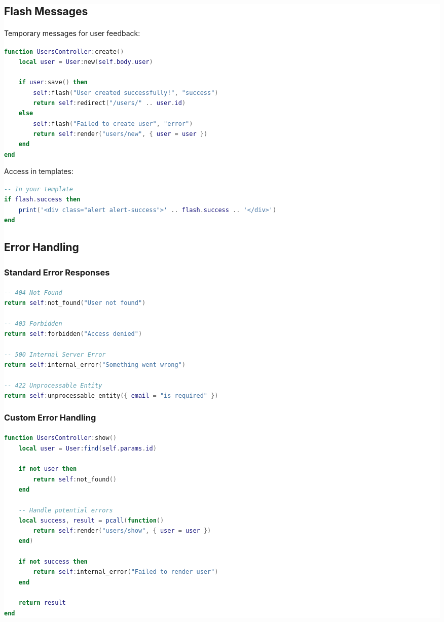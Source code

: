 ## Flash Messages

Temporary messages for user feedback:

```lua
function UsersController:create()
    local user = User:new(self.body.user)
    
    if user:save() then
        self:flash("User created successfully!", "success")
        return self:redirect("/users/" .. user.id)
    else
        self:flash("Failed to create user", "error")
        return self:render("users/new", { user = user })
    end
end
```

Access in templates:
```lua
-- In your template
if flash.success then
    print('<div class="alert alert-success">' .. flash.success .. '</div>')
end
```

## Error Handling

### Standard Error Responses
```lua
-- 404 Not Found
return self:not_found("User not found")

-- 403 Forbidden  
return self:forbidden("Access denied")

-- 500 Internal Server Error
return self:internal_error("Something went wrong")

-- 422 Unprocessable Entity
return self:unprocessable_entity({ email = "is required" })
```

### Custom Error Handling
```lua
function UsersController:show()
    local user = User:find(self.params.id)
    
    if not user then
        return self:not_found()
    end
    
    -- Handle potential errors
    local success, result = pcall(function()
        return self:render("users/show", { user = user })
    end)
    
    if not success then
        return self:internal_error("Failed to render user")
    end
    
    return result
end
```

